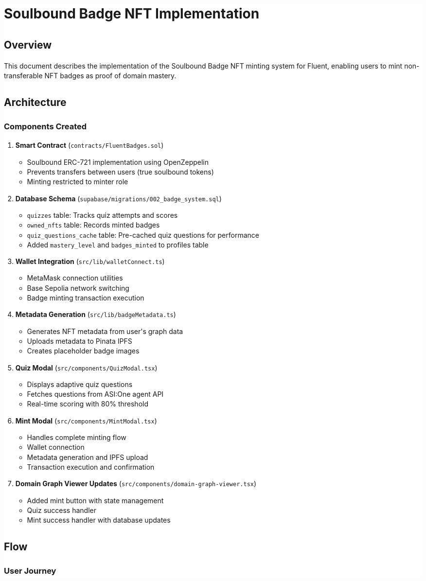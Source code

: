 # Soulbound Badge NFT Implementation

## Overview

This document describes the implementation of the Soulbound Badge NFT minting system for Fluent, enabling users to mint non-transferable NFT badges as proof of domain mastery.

## Architecture

### Components Created

1. **Smart Contract** (`contracts/FluentBadges.sol`)
   - Soulbound ERC-721 implementation using OpenZeppelin
   - Prevents transfers between users (true soulbound tokens)
   - Minting restricted to minter role

2. **Database Schema** (`supabase/migrations/002_badge_system.sql`)
   - `quizzes` table: Tracks quiz attempts and scores
   - `owned_nfts` table: Records minted badges
   - `quiz_questions_cache` table: Pre-cached quiz questions for performance
   - Added `mastery_level` and `badges_minted` to profiles table

3. **Wallet Integration** (`src/lib/walletConnect.ts`)
   - MetaMask connection utilities
   - Base Sepolia network switching
   - Badge minting transaction execution

4. **Metadata Generation** (`src/lib/badgeMetadata.ts`)
   - Generates NFT metadata from user's graph data
   - Uploads metadata to Pinata IPFS
   - Creates placeholder badge images

5. **Quiz Modal** (`src/components/QuizModal.tsx`)
   - Displays adaptive quiz questions
   - Fetches questions from ASI:One agent API
   - Real-time scoring with 80% threshold

6. **Mint Modal** (`src/components/MintModal.tsx`)
   - Handles complete minting flow
   - Wallet connection
   - Metadata generation and IPFS upload
   - Transaction execution and confirmation

7. **Domain Graph Viewer Updates** (`src/components/domain-graph-viewer.tsx`)
   - Added mint button with state management
   - Quiz success handler
   - Mint success handler with database updates

## Flow

### User Journey
